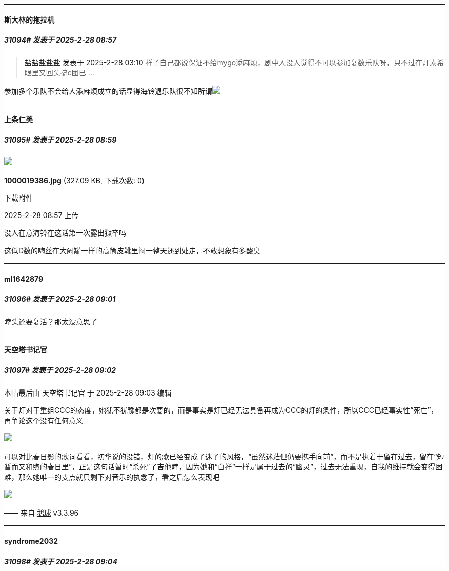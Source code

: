 *****

####  斯大林的拖拉机  
##### 31094#       发表于 2025-2-28 08:57

<blockquote><a href="httphttps://bbs.saraba1st.com/2b/forum.php?mod=redirect&amp;goto=findpost&amp;pid=67538124&amp;ptid=2208921" target="_blank">盐盐盐盐盐 发表于 2025-2-28 03:10</a>
祥子自己都说保证不给mygo添麻烦，剧中人没人觉得不可以参加复数乐队呀，只不过在灯素希眼里又回头搞c团已 ...</blockquote>
参加多个乐队不会给人添麻烦成立的话显得海铃退乐队很不知所谓<img src="https://static.saraba1st.com/image/smiley/face2017/067.png" referrerpolicy="no-referrer">

*****

####  上条仁美  
##### 31095#       发表于 2025-2-28 08:59

<img src="https://img.saraba1st.com/forum/202502/28/095733zkrg0whngrl33rjk.jpg" referrerpolicy="no-referrer">

<strong>1000019386.jpg</strong> (327.09 KB, 下载次数: 0)

下载附件

2025-2-28 08:57 上传

没人在意海铃在这话第一次露出狱卒吗

这低D数的嗨丝在大闷罐一样的高筒皮靴里闷一整天还到处走，不敢想象有多酸臭


*****

####  ml1642879  
##### 31096#       发表于 2025-2-28 09:01

睦头还要复活？那太没意思了

*****

####  天空塔书记官  
##### 31097#       发表于 2025-2-28 09:02

 本帖最后由 天空塔书记官 于 2025-2-28 09:03 编辑 

关于灯对于重组CCC的态度，她犹不犹豫都是次要的，而是事实是灯已经无法具备再成为CCC的灯的条件，所以CCC已经事实性“死亡”，再争论这个没有任何意义

<img src="https://p.sda1.dev/22/54b74b83ae0e34ea5d73542c144842f5/image.jpg" referrerpolicy="no-referrer">

可以对比春日影的歌词看看，初华说的没错，灯的歌已经变成了迷子的风格，“虽然迷茫但仍要携手向前”，而不是执着于留在过去，留在“短暂而又和煦的春日里”，正是这句话暂时“杀死”了吉他睦，因为她和“白祥”一样是属于过去的“幽灵”，过去无法重现，自我的维持就会变得困难，那么她唯一的支点就只剩下对音乐的执念了，看之后怎么表现吧

<img src="https://static.saraba1st.com/image/smiley/face2017/006.png" referrerpolicy="no-referrer">

—— 来自 [鹅球](https://www.pgyer.com/GcUxKd4w) v3.3.96

*****

####  syndrome2032  
##### 31098#       发表于 2025-2-28 09:04
